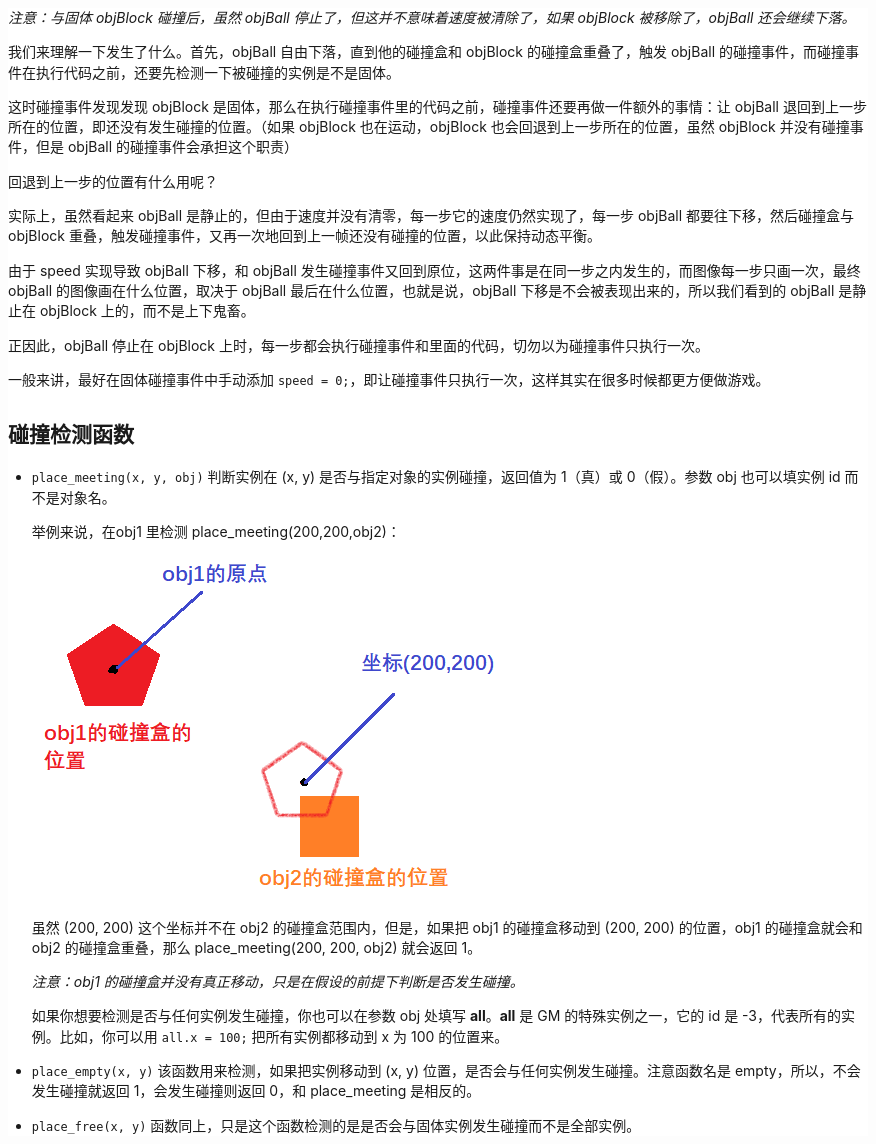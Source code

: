*注意：与固体 objBlock 碰撞后，虽然 objBall 停止了，但这并不意味着速度被清除了，如果 objBlock 被移除了，objBall 还会继续下落。*

我们来理解一下发生了什么。首先，objBall 自由下落，直到他的碰撞盒和 objBlock 的碰撞盒重叠了，触发 objBall 的碰撞事件，而碰撞事件在执行代码之前，还要先检测一下被碰撞的实例是不是固体。

这时碰撞事件发现发现 objBlock 是固体，那么在执行碰撞事件里的代码之前，碰撞事件还要再做一件额外的事情：让 objBall 退回到上一步所在的位置，即还没有发生碰撞的位置。（如果 objBlock 也在运动，objBlock 也会回退到上一步所在的位置，虽然 objBlock 并没有碰撞事件，但是 objBall 的碰撞事件会承担这个职责）

回退到上一步的位置有什么用呢？

实际上，虽然看起来 objBall 是静止的，但由于速度并没有清零，每一步它的速度仍然实现了，每一步 objBall 都要往下移，然后碰撞盒与 objBlock 重叠，触发碰撞事件，又再一次地回到上一帧还没有碰撞的位置，以此保持动态平衡。

由于 speed 实现导致 objBall 下移，和 objBall 发生碰撞事件又回到原位，这两件事是在同一步之内发生的，而图像每一步只画一次，最终 objBall 的图像画在什么位置，取决于 objBall 最后在什么位置，也就是说，objBall 下移是不会被表现出来的，所以我们看到的 objBall 是静止在 objBlock 上的，而不是上下鬼畜。

正因此，objBall 停止在 objBlock 上时，每一步都会执行碰撞事件和里面的代码，切勿以为碰撞事件只执行一次。

一般来讲，最好在固体碰撞事件中手动添加 `speed = 0;`，即让碰撞事件只执行一次，这样其实在很多时候都更方便做游戏。

## 碰撞检测函数

* `place_meeting(x, y, obj)` 判断实例在 (x, y) 是否与指定对象的实例碰撞，返回值为 1（真）或 0（假）。参数 obj 也可以填实例 id 而不是对象名。

  举例来说，在obj1 里检测 place_meeting(200,200,obj2)：

  ![place_meeting](/assets/images/collision/place_meeting.png)

  虽然 (200, 200) 这个坐标并不在 obj2 的碰撞盒范围内，但是，如果把 obj1 的碰撞盒移动到 (200, 200) 的位置，obj1 的碰撞盒就会和 obj2 的碰撞盒重叠，那么 place_meeting(200, 200, obj2) 就会返回 1。

  *注意：obj1 的碰撞盒并没有真正移动，只是在假设的前提下判断是否发生碰撞。*

  如果你想要检测是否与任何实例发生碰撞，你也可以在参数 obj 处填写 **all**。**all** 是 GM 的特殊实例之一，它的 id 是 -3，代表所有的实例。比如，你可以用 `all.x = 100;` 把所有实例都移动到 x 为 100 的位置来。

* `place_empty(x, y)` 该函数用来检测，如果把实例移动到 (x, y) 位置，是否会与任何实例发生碰撞。注意函数名是 empty，所以，不会发生碰撞就返回 1，会发生碰撞则返回 0，和 place_meeting 是相反的。
* `place_free(x, y)` 函数同上，只是这个函数检测的是是否会与固体实例发生碰撞而不是全部实例。
